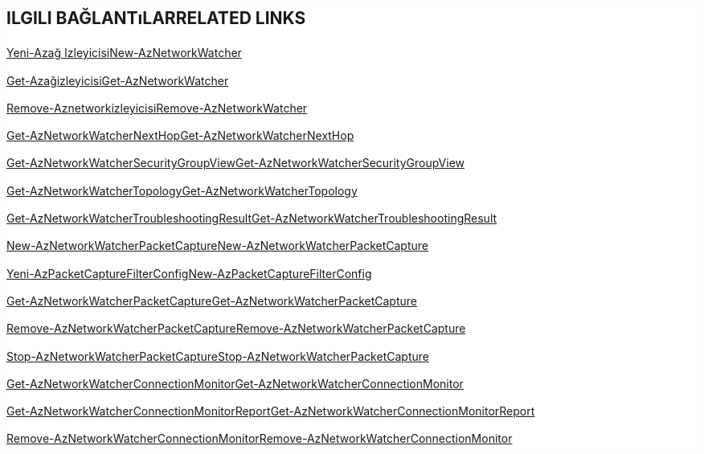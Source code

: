 ## <span data-ttu-id="1c913-152">ILGILI BAĞLANTıLAR</span><span class="sxs-lookup"><span data-stu-id="1c913-152">RELATED LINKS</span></span>

[<span data-ttu-id="1c913-153">Yeni-Azağ Izleyicisi</span><span class="sxs-lookup"><span data-stu-id="1c913-153">New-AzNetworkWatcher</span></span>](./New-AzNetworkWatcher.md)

[<span data-ttu-id="1c913-154">Get-Azağizleyicisi</span><span class="sxs-lookup"><span data-stu-id="1c913-154">Get-AzNetworkWatcher</span></span>](./Get-AzNetworkWatcher.md)

[<span data-ttu-id="1c913-155">Remove-Aznetworkizleyicisi</span><span class="sxs-lookup"><span data-stu-id="1c913-155">Remove-AzNetworkWatcher</span></span>](./Remove-AzNetworkWatcher.md)

[<span data-ttu-id="1c913-156">Get-AzNetworkWatcherNextHop</span><span class="sxs-lookup"><span data-stu-id="1c913-156">Get-AzNetworkWatcherNextHop</span></span>](./Get-AzNetworkWatcherNextHop.md)

[<span data-ttu-id="1c913-157">Get-AzNetworkWatcherSecurityGroupView</span><span class="sxs-lookup"><span data-stu-id="1c913-157">Get-AzNetworkWatcherSecurityGroupView</span></span>](./Get-AzNetworkWatcherSecurityGroupView.md)

[<span data-ttu-id="1c913-158">Get-AzNetworkWatcherTopology</span><span class="sxs-lookup"><span data-stu-id="1c913-158">Get-AzNetworkWatcherTopology</span></span>](./Get-AzNetworkWatcherTopology.md)

[<span data-ttu-id="1c913-159">Get-AzNetworkWatcherTroubleshootingResult</span><span class="sxs-lookup"><span data-stu-id="1c913-159">Get-AzNetworkWatcherTroubleshootingResult</span></span>](./Get-AzNetworkWatcherTroubleshootingResult.md)

[<span data-ttu-id="1c913-160">New-AzNetworkWatcherPacketCapture</span><span class="sxs-lookup"><span data-stu-id="1c913-160">New-AzNetworkWatcherPacketCapture</span></span>](./New-AzNetworkWatcherPacketCapture.md)

[<span data-ttu-id="1c913-161">Yeni-AzPacketCaptureFilterConfig</span><span class="sxs-lookup"><span data-stu-id="1c913-161">New-AzPacketCaptureFilterConfig</span></span>](./New-AzPacketCaptureFilterConfig.md)

[<span data-ttu-id="1c913-162">Get-AzNetworkWatcherPacketCapture</span><span class="sxs-lookup"><span data-stu-id="1c913-162">Get-AzNetworkWatcherPacketCapture</span></span>](./Get-AzNetworkWatcherPacketCapture.md)

[<span data-ttu-id="1c913-163">Remove-AzNetworkWatcherPacketCapture</span><span class="sxs-lookup"><span data-stu-id="1c913-163">Remove-AzNetworkWatcherPacketCapture</span></span>](./Remove-AzNetworkWatcherPacketCapture.md)

[<span data-ttu-id="1c913-164">Stop-AzNetworkWatcherPacketCapture</span><span class="sxs-lookup"><span data-stu-id="1c913-164">Stop-AzNetworkWatcherPacketCapture</span></span>](./Stop-AzNetworkWatcherPacketCapture.md)

[<span data-ttu-id="1c913-165">Get-AzNetworkWatcherConnectionMonitor</span><span class="sxs-lookup"><span data-stu-id="1c913-165">Get-AzNetworkWatcherConnectionMonitor</span></span>](./Get-AzNetworkWatcherConnectionMonitor.md)

[<span data-ttu-id="1c913-166">Get-AzNetworkWatcherConnectionMonitorReport</span><span class="sxs-lookup"><span data-stu-id="1c913-166">Get-AzNetworkWatcherConnectionMonitorReport</span></span>](./Get-AzNetworkWatcherConnectionMonitorReport.md)

[<span data-ttu-id="1c913-167">Remove-AzNetworkWatcherConnectionMonitor</span><span class="sxs-lookup"><span data-stu-id="1c913-167">Remove-AzNetworkWatcherConnectionMonitor</span></span>](./Remove-AzNetworkWatcherConnectionMonitor.md)
